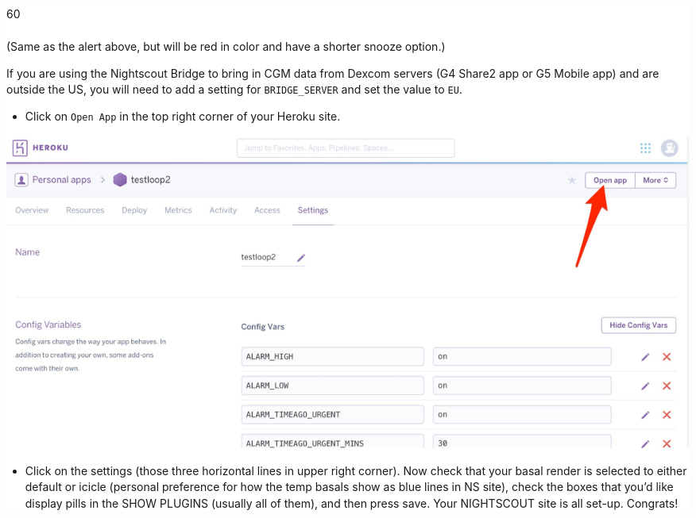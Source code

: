 <td>60</br></br>(Same as the alert above, but will be red in color and have a shorter snooze option.)</td>
</tr>
</tbody>
</table>

If you are using the Nightscout Bridge to bring in CGM data from Dexcom servers (G4 Share2 app or G5 Mobile app) and are outside the US, you will need to add a setting for `BRIDGE_SERVER` and set the value to `EU`.

* Click on `Open App` in the top right corner of your Heroku site.

![Open app](../phase-1/img/open_app.jpg)


* Click on the settings (those three horizontal lines in upper right corner).  Now check that your basal render is selected to either default or icicle (personal preference for how the temp basals show as blue lines in NS site), check the boxes that you’d like display pills in the SHOW PLUGINS (usually all of them), and then press save. Your NIGHTSCOUT site is all set-up.  Congrats!
